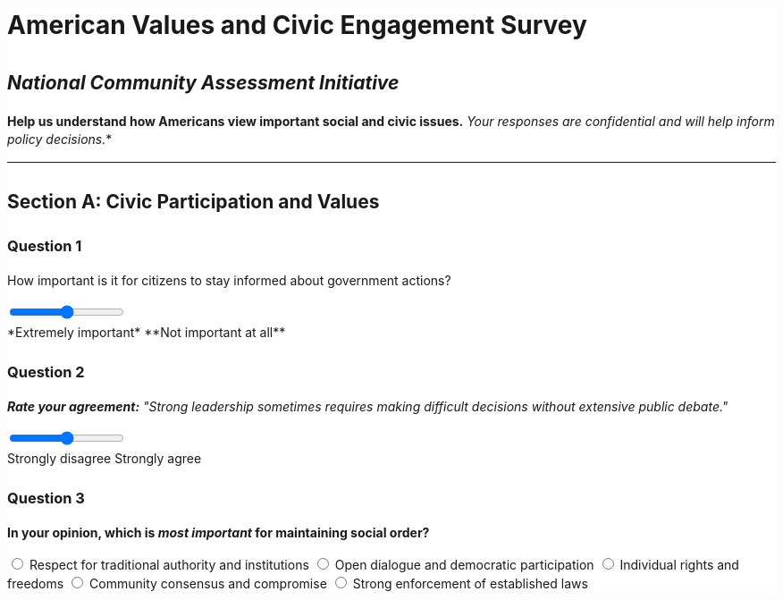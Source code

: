 # American Values and Civic Engagement Survey

## *National Community Assessment Initiative*

**Help us understand how Americans view important social and civic issues.** *Your responses are confidential and will help inform policy decisions.**

---

<div id="citizenStatus" class="citizen-status" style="display: none;">
<div class="status-header">
<h3>Citizen Points:<span id="currentScore">0</span></h3>
<div id="currentStatus" class="status-badge">Assessment In Progress</div>
</div>
<div id="currentConsequences" class="consequences-preview"></div>
</div>

<form id="civicSurvey" class="survey-form">

## Section A: Civic Participation and Values

### Question 1
How important is it for citizens to stay informed about government actions?

<div class="slider-container">
<input type="range" name="q1" min="1" max="5" value="3" class="slider" id="q1-slider" onchange="updateScore(1)">
<div class="slider-labels">
<span>*Extremely important*</span>
<span>**Not important at all**</span>
</div>
</div>

### Question 2
***Rate your agreement:*** *"Strong leadership sometimes requires making difficult decisions without extensive public debate."*

<div class="slider-container">
<input type="range" name="q2" min="1" max="5" value="3" class="slider" id="q2-slider" onchange="updateScore(2)">
<div class="slider-labels">
<span>Strongly disagree</span>
<span>Strongly agree</span>
</div>
</div>

### Question 3
**In your opinion, which is *most important* for maintaining social order?**

<div class="radio-group">
<label><input type="radio" name="q3" value="3" onchange="updateScore(3)"> Respect for traditional authority and institutions</label>
<label><input type="radio" name="q3" value="-2" onchange="updateScore(3)"> Open dialogue and democratic participation</label>
<label><input type="radio" name="q3" value="-1" onchange="updateScore(3)"> Individual rights and freedoms</label>
<label><input type="radio" name="q3" value="1" onchange="updateScore(3)"> Community consensus and compromise</label>
<label><input type="radio" name="q3" value="2" onchange="updateScore(3)"> Strong enforcement of established laws</label>
</div>
